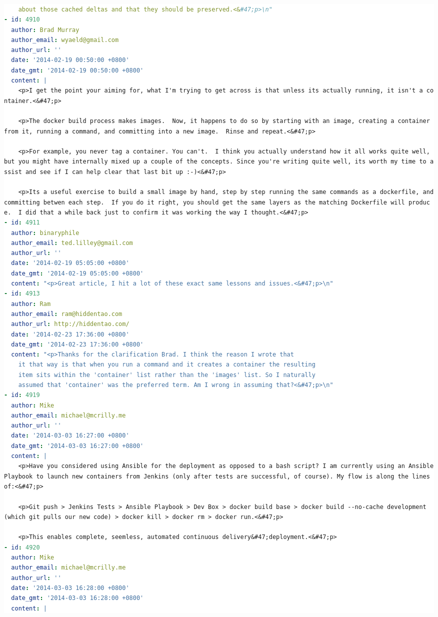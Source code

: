```yaml
    about those cached deltas and that they should be preserved.<&#47;p>\n"
- id: 4910
  author: Brad Murray
  author_email: wyaeld@gmail.com
  author_url: ''
  date: '2014-02-19 00:50:00 +0800'
  date_gmt: '2014-02-19 00:50:00 +0800'
  content: |
    <p>I get the point your aiming for, what I'm trying to get across is that unless its actually running, it isn't a container.<&#47;p>

    <p>The docker build process makes images.  Now, it happens to do so by starting with an image, creating a container from it, running a command, and committing into a new image.  Rinse and repeat.<&#47;p>

    <p>For example, you never tag a container. You can't.  I think you actually understand how it all works quite well, but you might have internally mixed up a couple of the concepts. Since you're writing quite well, its worth my time to assist and see if I can help clear that last bit up :-)<&#47;p>

    <p>Its a useful exercise to build a small image by hand, step by step running the same commands as a dockerfile, and committing betwen each step.  If you do it right, you should get the same layers as the matching Dockerfile will produce.  I did that a while back just to confirm it was working the way I thought.<&#47;p>
- id: 4911
  author: binaryphile
  author_email: ted.lilley@gmail.com
  author_url: ''
  date: '2014-02-19 05:05:00 +0800'
  date_gmt: '2014-02-19 05:05:00 +0800'
  content: "<p>Great article, I hit a lot of these exact same lessons and issues.<&#47;p>\n"
- id: 4913
  author: Ram
  author_email: ram@hiddentao.com
  author_url: http://hiddentao.com/
  date: '2014-02-23 17:36:00 +0800'
  date_gmt: '2014-02-23 17:36:00 +0800'
  content: "<p>Thanks for the clarification Brad. I think the reason I wrote that
    it that way is that when you run a command and it creates a container the resulting
    item sits within the 'container' list rather than the 'images' list. So I naturally
    assumed that 'container' was the preferred term. Am I wrong in assuming that?<&#47;p>\n"
- id: 4919
  author: Mike
  author_email: michael@mcrilly.me
  author_url: ''
  date: '2014-03-03 16:27:00 +0800'
  date_gmt: '2014-03-03 16:27:00 +0800'
  content: |
    <p>Have you considered using Ansible for the deployment as opposed to a bash script? I am currently using an Ansible Playbook to launch new containers from Jenkins (only after tests are successful, of course). My flow is along the lines of:<&#47;p>

    <p>Git push > Jenkins Tests > Ansible Playbook > Dev Box > docker build base > docker build --no-cache development (which git pulls our new code) > docker kill > docker rm > docker run.<&#47;p>

    <p>This enables complete, seemless, automated continuous delivery&#47;deployment.<&#47;p>
- id: 4920
  author: Mike
  author_email: michael@mcrilly.me
  author_url: ''
  date: '2014-03-03 16:28:00 +0800'
  date_gmt: '2014-03-03 16:28:00 +0800'
  content: |
```